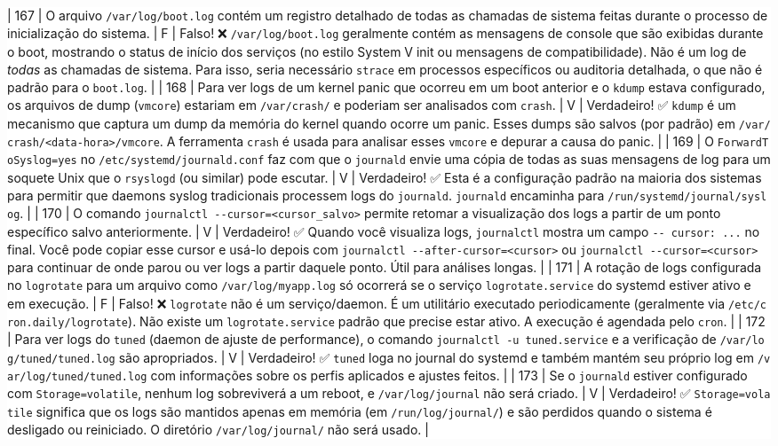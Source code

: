 | 167 | O arquivo `/var/log/boot.log` contém um registro detalhado de todas as chamadas de sistema feitas durante o processo de inicialização do sistema.                                                                                | F        | Falso! ❌ `/var/log/boot.log` geralmente contém as mensagens de console que são exibidas durante o boot, mostrando o status de início dos serviços (no estilo System V init ou mensagens de compatibilidade). Não é um log de *todas* as chamadas de sistema. Para isso, seria necessário `strace` em processos específicos ou auditoria detalhada, o que não é padrão para o `boot.log`.                                                                                                                   |
| 168 | Para ver logs de um kernel panic que ocorreu em um boot anterior e o `kdump` estava configurado, os arquivos de dump (`vmcore`) estariam em `/var/crash/` e poderiam ser analisados com `crash`.                                 | V        | Verdadeiro! ✅ `kdump` é um mecanismo que captura um dump da memória do kernel quando ocorre um panic. Esses dumps são salvos (por padrão) em `/var/crash/<data-hora>/vmcore`. A ferramenta `crash` é usada para analisar esses `vmcore` e depurar a causa do panic.                                                                                                                                                                                                                                        |
| 169 | O `ForwardToSyslog=yes` no `/etc/systemd/journald.conf` faz com que o `journald` envie uma cópia de todas as suas mensagens de log para um soquete Unix que o `rsyslogd` (ou similar) pode escutar.                              | V        | Verdadeiro! ✅ Esta é a configuração padrão na maioria dos sistemas para permitir que daemons syslog tradicionais processem logs do `journald`. `journald` encaminha para `/run/systemd/journal/syslog`.                                                                                                                                                                                                                                                                                                    |
| 170 | O comando `journalctl --cursor=<cursor_salvo>` permite retomar a visualização dos logs a partir de um ponto específico salvo anteriormente.                                                                                      | V        | Verdadeiro! ✅ Quando você visualiza logs, `journalctl` mostra um campo `-- cursor: ...` no final. Você pode copiar esse cursor e usá-lo depois com `journalctl --after-cursor=<cursor>` ou `journalctl --cursor=<cursor>` para continuar de onde parou ou ver logs a partir daquele ponto. Útil para análises longas.                                                                                                                                                                                      |
| 171 | A rotação de logs configurada no `logrotate` para um arquivo como `/var/log/myapp.log` só ocorrerá se o serviço `logrotate.service` do systemd estiver ativo e em execução.                                                      | F        | Falso! ❌ `logrotate` não é um serviço/daemon. É um utilitário executado periodicamente (geralmente via `/etc/cron.daily/logrotate`). Não existe um `logrotate.service` padrão que precise estar ativo. A execução é agendada pelo `cron`.                                                                                                                                                                                                                                                                  |
| 172 | Para ver logs do `tuned` (daemon de ajuste de performance), o comando `journalctl -u tuned.service` e a verificação de `/var/log/tuned/tuned.log` são apropriados.                                                               | V        | Verdadeiro! ✅ `tuned` loga no journal do systemd e também mantém seu próprio log em `/var/log/tuned/tuned.log` com informações sobre os perfis aplicados e ajustes feitos.                                                                                                                                                                                                                                                                                                                                 |
| 173 | Se o `journald` estiver configurado com `Storage=volatile`, nenhum log sobreviverá a um reboot, e `/var/log/journal` não será criado.                                                                                            | V        | Verdadeiro! ✅ `Storage=volatile` significa que os logs são mantidos apenas em memória (em `/run/log/journal/`) e são perdidos quando o sistema é desligado ou reiniciado. O diretório `/var/log/journal/` não será usado.                                                                                                                                                                                                                                                                                  |